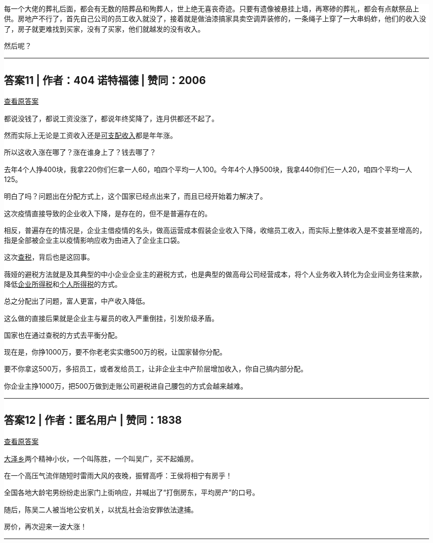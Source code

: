 每一个大佬的葬礼后面，都会有无数的陪葬品和殉葬人，世上绝无喜丧奇迹。只要有遗像被悬挂上墙，再寒碜的葬礼，都会有点献祭品上供。房地产不行了，首先自己公司的员工收入就没了，接着就是做油漆搞家具卖空调弄装修的，一条绳子上穿了一大串蚂蚱，他们的收入没了，房子就更难找到买家，没有了买家，他们就越发的没有收入。

然后呢？

---

## 答案11 | 作者：404 诺特福德 | 赞同：2006

[查看原答案](https://www.zhihu.com/question/391300483/answer/2339258662)

都说没钱了，都说工资没涨了，都说年终奖降了，连月供都还不起了。

然而实际上无论是工资收入还是[可支配收入](https://zhida.zhihu.com/search?content_id=455402021&content_type=Answer&match_order=1&q=%E5%8F%AF%E6%94%AF%E9%85%8D%E6%94%B6%E5%85%A5&zhida_source=entity)都是年年涨。

所以这收入涨在哪了？涨在谁身上了？钱去哪了？

去年4个人挣400块，我拿220你们仨拿一人60，咱四个平均一人100。今年4个人挣500块，我拿440你们仨一人20，咱四个平均一人125。

明白了吗？问题出在分配方式上，这个国家已经点出来了，而且已经开始着力解决了。

这次疫情直接导致的企业收入下降，是存在的，但不是普遍存在的。

相反，普遍存在的情况是，企业主借疫情的名头，做高运营成本假装企业收入下降，收缩员工收入，而实际上整体收入是不变甚至增高的，指是全部被企业主以疫情影响应收为由进入了企业主口袋。

这次[查税](https://zhida.zhihu.com/search?content_id=455402021&content_type=Answer&match_order=1&q=%E6%9F%A5%E7%A8%8E&zhida_source=entity)，背后也是这回事。

薇娅的避税方法就是及其典型的中小企业企业主的避税方式，也是典型的做高母公司经营成本，将个人业务收入转化为企业间业务往来款，降低[企业所得税](https://zhida.zhihu.com/search?content_id=455402021&content_type=Answer&match_order=1&q=%E4%BC%81%E4%B8%9A%E6%89%80%E5%BE%97%E7%A8%8E&zhida_source=entity)和[个人所得税](https://zhida.zhihu.com/search?content_id=455402021&content_type=Answer&match_order=1&q=%E4%B8%AA%E4%BA%BA%E6%89%80%E5%BE%97%E7%A8%8E&zhida_source=entity)的方式。

总之分配出了问题，富人更富，中产收入降低。

这么做的直接后果就是企业主与雇员的收入严重倒挂，引发阶级矛盾。

国家也在通过查税的方式去平衡分配。

现在是，你挣1000万，要不你老老实实缴500万的税，让国家替你分配。

要不你拿这500万，多招员工，或者发给员工，让非企业主中产阶层增加收入，你自己搞内部分配。

你企业主挣1000万，把500万做到走账公司避税进自己腰包的方式会越来越难。

---

## 答案12 | 作者：匿名用户 | 赞同：1838

[查看原答案](https://www.zhihu.com/question/391300483/answer/1239114345)

[大泽乡](https://zhida.zhihu.com/search?content_id=255363050&content_type=Answer&match_order=1&q=%E5%A4%A7%E6%B3%BD%E4%B9%A1&zhida_source=entity)两个精神小伙，一个叫陈胜，一个叫吴广，买不起婚房。

在一个高压气流伴随短时雷雨大风的夜晚，振臂高呼：王侯将相宁有房乎！

全国各地大龄宅男纷纷走出家门上街响应，并喊出了“打倒房东，平均房产”的口号。

随后，陈吴二人被当地公安机关，以扰乱社会治安罪依法逮捕。

房价，再次迎来一波大涨！

---

